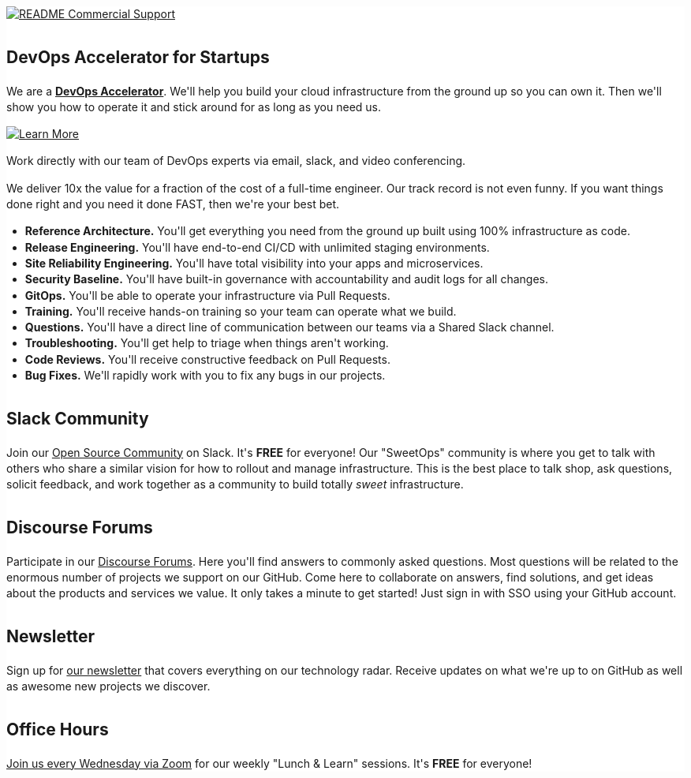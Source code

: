 [![README Commercial Support][readme_commercial_support_img]][readme_commercial_support_link]

## DevOps Accelerator for Startups

We are a [**DevOps Accelerator**][commercial_support]. We'll help you build your cloud infrastructure from the ground up so you can own it. Then we'll show you how to operate it and stick around for as long as you need us.

[![Learn More](https://img.shields.io/badge/learn%20more-success.svg?style=for-the-badge)][commercial_support]

Work directly with our team of DevOps experts via email, slack, and video conferencing.

We deliver 10x the value for a fraction of the cost of a full-time engineer. Our track record is not even funny. If you want things done right and you need it done FAST, then we're your best bet.

- **Reference Architecture.** You'll get everything you need from the ground up built using 100% infrastructure as code.
- **Release Engineering.** You'll have end-to-end CI/CD with unlimited staging environments.
- **Site Reliability Engineering.** You'll have total visibility into your apps and microservices.
- **Security Baseline.** You'll have built-in governance with accountability and audit logs for all changes.
- **GitOps.** You'll be able to operate your infrastructure via Pull Requests.
- **Training.** You'll receive hands-on training so your team can operate what we build.
- **Questions.** You'll have a direct line of communication between our teams via a Shared Slack channel.
- **Troubleshooting.** You'll get help to triage when things aren't working.
- **Code Reviews.** You'll receive constructive feedback on Pull Requests.
- **Bug Fixes.** We'll rapidly work with you to fix any bugs in our projects.

## Slack Community

Join our [Open Source Community][slack] on Slack. It's **FREE** for everyone! Our "SweetOps" community is where you get to talk with others who share a similar vision for how to rollout and manage infrastructure. This is the best place to talk shop, ask questions, solicit feedback, and work together as a community to build totally _sweet_ infrastructure.

## Discourse Forums

Participate in our [Discourse Forums][discourse]. Here you'll find answers to commonly asked questions. Most questions will be related to the enormous number of projects we support on our GitHub. Come here to collaborate on answers, find solutions, and get ideas about the products and services we value. It only takes a minute to get started! Just sign in with SSO using your GitHub account.

## Newsletter

Sign up for [our newsletter][newsletter] that covers everything on our technology radar. Receive updates on what we're up to on GitHub as well as awesome new projects we discover.

## Office Hours

[Join us every Wednesday via Zoom][office_hours] for our weekly "Lunch & Learn" sessions. It's **FREE** for everyone!


[osterman_homepage]: https://github.com/osterman
[osterman_avatar]: https://img.cloudposse.com/150x150/https://github.com/osterman.png
[aknysh_homepage]: https://github.com/aknysh
[aknysh_avatar]: https://img.cloudposse.com/150x150/https://github.com/aknysh.png
[s2504s_homepage]: https://github.com/s2504s
[s2504s_avatar]: https://img.cloudposse.com/150x150/https://github.com/s2504s.png
[drama17_homepage]: https://github.com/drama17
[drama17_avatar]: https://img.cloudposse.com/150x150/https://github.com/drama17.png
[comeanother_homepage]: https://github.com/comeanother
[comeanother_avatar]: https://img.cloudposse.com/150x150/https://github.com/comeanother.png
[drmikecrowe_homepage]: https://github.com/drmikecrowe
[drmikecrowe_avatar]: https://img.cloudposse.com/150x150/https://github.com/drmikecrowe.png
[osulli_homepage]: https://github.com/osulli
[osulli_avatar]: https://img.cloudposse.com/150x150/https://github.com/osulli.png
[fedemzcor_homepage]: https://github.com/fedemzcor
[fedemzcor_avatar]: https://img.cloudposse.com/150x150/https://github.com/fedemzcor.png
[logo]: https://cloudposse.com/logo-300x69.svg
[docs]: https://cpco.io/docs?utm_source=github&utm_medium=readme&utm_campaign=cloudposse/terraform-aws-rds&utm_content=docs
[website]: https://cpco.io/homepage?utm_source=github&utm_medium=readme&utm_campaign=cloudposse/terraform-aws-rds&utm_content=website
[github]: https://cpco.io/github?utm_source=github&utm_medium=readme&utm_campaign=cloudposse/terraform-aws-rds&utm_content=github
[jobs]: https://cpco.io/jobs?utm_source=github&utm_medium=readme&utm_campaign=cloudposse/terraform-aws-rds&utm_content=jobs
[hire]: https://cpco.io/hire?utm_source=github&utm_medium=readme&utm_campaign=cloudposse/terraform-aws-rds&utm_content=hire
[slack]: https://cpco.io/slack?utm_source=github&utm_medium=readme&utm_campaign=cloudposse/terraform-aws-rds&utm_content=slack
[linkedin]: https://cpco.io/linkedin?utm_source=github&utm_medium=readme&utm_campaign=cloudposse/terraform-aws-rds&utm_content=linkedin
[twitter]: https://cpco.io/twitter?utm_source=github&utm_medium=readme&utm_campaign=cloudposse/terraform-aws-rds&utm_content=twitter
[testimonial]: https://cpco.io/leave-testimonial?utm_source=github&utm_medium=readme&utm_campaign=cloudposse/terraform-aws-rds&utm_content=testimonial
[office_hours]: https://cloudposse.com/office-hours?utm_source=github&utm_medium=readme&utm_campaign=cloudposse/terraform-aws-rds&utm_content=office_hours
[newsletter]: https://cpco.io/newsletter?utm_source=github&utm_medium=readme&utm_campaign=cloudposse/terraform-aws-rds&utm_content=newsletter
[discourse]: https://ask.sweetops.com/?utm_source=github&utm_medium=readme&utm_campaign=cloudposse/terraform-aws-rds&utm_content=discourse
[email]: https://cpco.io/email?utm_source=github&utm_medium=readme&utm_campaign=cloudposse/terraform-aws-rds&utm_content=email
[commercial_support]: https://cpco.io/commercial-support?utm_source=github&utm_medium=readme&utm_campaign=cloudposse/terraform-aws-rds&utm_content=commercial_support
[we_love_open_source]: https://cpco.io/we-love-open-source?utm_source=github&utm_medium=readme&utm_campaign=cloudposse/terraform-aws-rds&utm_content=we_love_open_source
[terraform_modules]: https://cpco.io/terraform-modules?utm_source=github&utm_medium=readme&utm_campaign=cloudposse/terraform-aws-rds&utm_content=terraform_modules
[readme_header_img]: https://cloudposse.com/readme/header/img
[readme_header_link]: https://cloudposse.com/readme/header/link?utm_source=github&utm_medium=readme&utm_campaign=cloudposse/terraform-aws-rds&utm_content=readme_header_link
[readme_footer_img]: https://cloudposse.com/readme/footer/img
[readme_footer_link]: https://cloudposse.com/readme/footer/link?utm_source=github&utm_medium=readme&utm_campaign=cloudposse/terraform-aws-rds&utm_content=readme_footer_link
[readme_commercial_support_img]: https://cloudposse.com/readme/commercial-support/img
[readme_commercial_support_link]: https://cloudposse.com/readme/commercial-support/link?utm_source=github&utm_medium=readme&utm_campaign=cloudposse/terraform-aws-rds&utm_content=readme_commercial_support_link
[share_twitter]: https://twitter.com/intent/tweet/?text=terraform-aws-rds&url=https://github.com/cloudposse/terraform-aws-rds
[share_linkedin]: https://www.linkedin.com/shareArticle?mini=true&title=terraform-aws-rds&url=https://github.com/cloudposse/terraform-aws-rds
[share_reddit]: https://reddit.com/submit/?url=https://github.com/cloudposse/terraform-aws-rds
[share_facebook]: https://facebook.com/sharer/sharer.php?u=https://github.com/cloudposse/terraform-aws-rds
[share_googleplus]: https://plus.google.com/share?url=https://github.com/cloudposse/terraform-aws-rds
[share_email]: mailto:?subject=terraform-aws-rds&body=https://github.com/cloudposse/terraform-aws-rds
[beacon]: https://ga-beacon.cloudposse.com/UA-76589703-4/cloudposse/terraform-aws-rds?pixel&cs=github&cm=readme&an=terraform-aws-rds